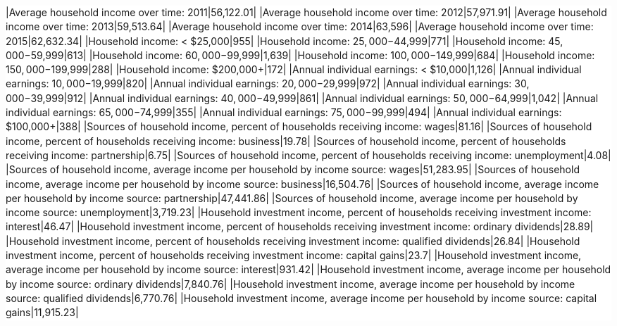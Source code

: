 |Average household income over time: 2011|56,122.01|
|Average household income over time: 2012|57,971.91|
|Average household income over time: 2013|59,513.64|
|Average household income over time: 2014|63,596|
|Average household income over time: 2015|62,632.34|
|Household income: < $25,000|955|
|Household income: $25,000-$44,999|771|
|Household income: $45,000-$59,999|613|
|Household income: $60,000-$99,999|1,639|
|Household income: $100,000-$149,999|684|
|Household income: $150,000-$199,999|288|
|Household income: $200,000+|172|
|Annual individual earnings: < $10,000|1,126|
|Annual individual earnings: $10,000-$19,999|820|
|Annual individual earnings: $20,000-$29,999|972|
|Annual individual earnings: $30,000-$39,999|912|
|Annual individual earnings: $40,000-$49,999|861|
|Annual individual earnings: $50,000-$64,999|1,042|
|Annual individual earnings: $65,000-$74,999|355|
|Annual individual earnings: $75,000-$99,999|494|
|Annual individual earnings: $100,000+|388|
|Sources of household income, percent of households receiving income: wages|81.16|
|Sources of household income, percent of households receiving income: business|19.78|
|Sources of household income, percent of households receiving income: partnership|6.75|
|Sources of household income, percent of households receiving income: unemployment|4.08|
|Sources of household income, average income per household by income source: wages|51,283.95|
|Sources of household income, average income per household by income source: business|16,504.76|
|Sources of household income, average income per household by income source: partnership|47,441.86|
|Sources of household income, average income per household by income source: unemployment|3,719.23|
|Household investment income, percent of households receiving investment income: interest|46.47|
|Household investment income, percent of households receiving investment income: ordinary dividends|28.89|
|Household investment income, percent of households receiving investment income: qualified dividends|26.84|
|Household investment income, percent of households receiving investment income: capital gains|23.7|
|Household investment income, average income per household by income source: interest|931.42|
|Household investment income, average income per household by income source: ordinary dividends|7,840.76|
|Household investment income, average income per household by income source: qualified dividends|6,770.76|
|Household investment income, average income per household by income source: capital gains|11,915.23|